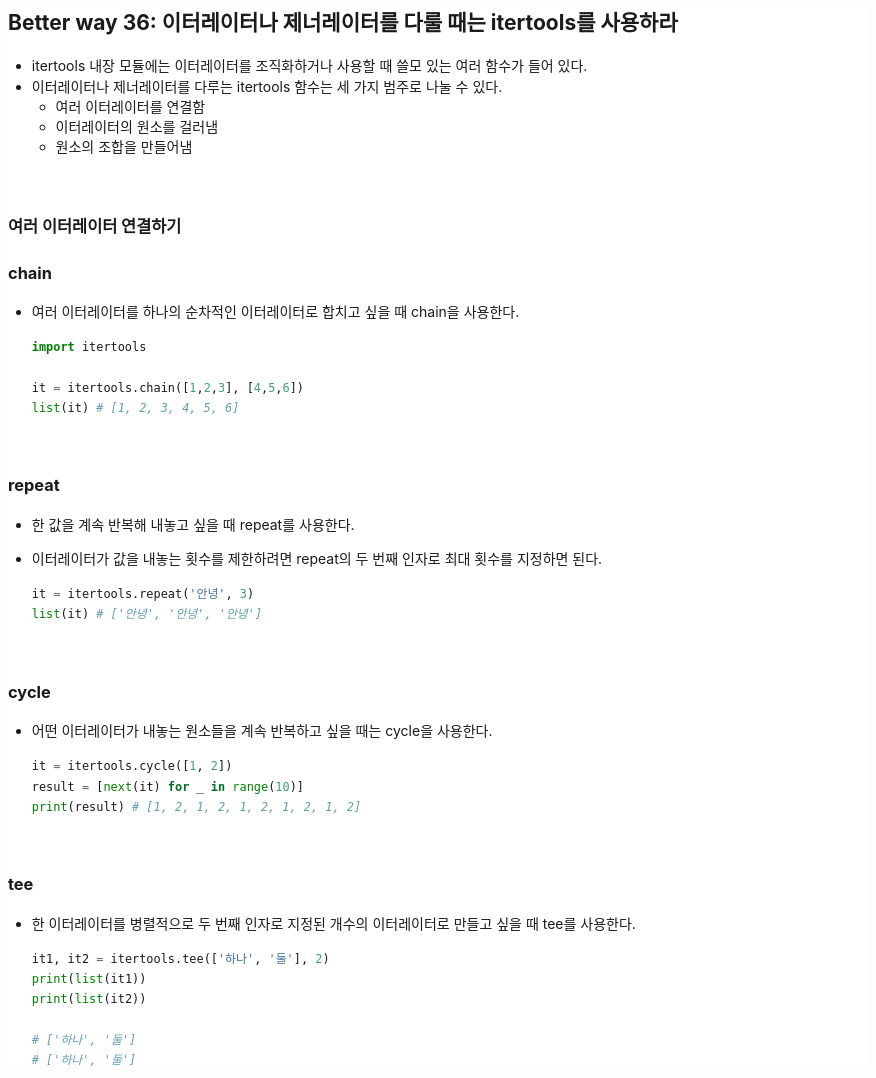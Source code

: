 ## Better way 36: 이터레이터나 제너레이터를 다룰 때는 itertools를 사용하라

- itertools 내장 모듈에는 이터레이터를 조직화하거나 사용할 때 쓸모 있는 여러 함수가 들어 있다.
- 이터레이터나 제너레이터를 다루는 itertools 함수는 세 가지 범주로 나눌 수 있다.
  - 여러 이터레이터를 연결함
  - 이터레이터의 원소를 걸러냄
  - 원소의 조합을 만들어냄

<br>

### 여러 이터레이터 연결하기

### chain

- 여러 이터레이터를 하나의 순차적인 이터레이터로 합치고 싶을 때 chain을 사용한다.

  ```python
  import itertools

  it = itertools.chain([1,2,3], [4,5,6])
  list(it) # [1, 2, 3, 4, 5, 6]
  ```

<br>

### repeat

- 한 값을 계속 반복해 내놓고 싶을 때 repeat를 사용한다. 
- 이터레이터가 값을 내놓는 횟수를 제한하려면 repeat의 두 번째 인자로 최대 횟수를 지정하면 된다.

  ```python
  it = itertools.repeat('안녕', 3)
  list(it) # ['안녕', '안녕', '안녕']
  ```

<br>

### cycle

- 어떤 이터레이터가 내놓는 원소들을 계속 반복하고 싶을 때는 cycle을 사용한다.

  ```python
  it = itertools.cycle([1, 2])
  result = [next(it) for _ in range(10)]
  print(result) # [1, 2, 1, 2, 1, 2, 1, 2, 1, 2]
  ```

<br>

### tee

- 한 이터레이터를 병렬적으로 두 번째 인자로 지정된 개수의 이터레이터로 만들고 싶을 때 tee를 사용한다.

  ```python
  it1, it2 = itertools.tee(['하나', '둘'], 2)
  print(list(it1))
  print(list(it2))

  # ['하나', '둘']
  # ['하나', '둘']
  ```


[^1]: [파이썬의 yield 키워드와 제너레이터(generator)](https://www.daleseo.com/python-yield/)
[^2]: [이터러블-제너레이터(1)](https://ghfkddorl.github.io/section_python/001_%EC%9D%B4%ED%84%B0%EB%9F%AC%EB%B8%941/)
[^3]: [파이썬 with 정리 - pydocs](https://pythondocs.net/uncategorized/%ED%8C%8C%EC%9D%B4%EC%8D%AC-with-%EC%A0%95%EB%A6%AC/)
[^4]: [40.3 yield from으로 값을 여러 번 바깥으로 전달하기 - 코딩도장](https://dojang.io/mod/page/view.php?id=2414)